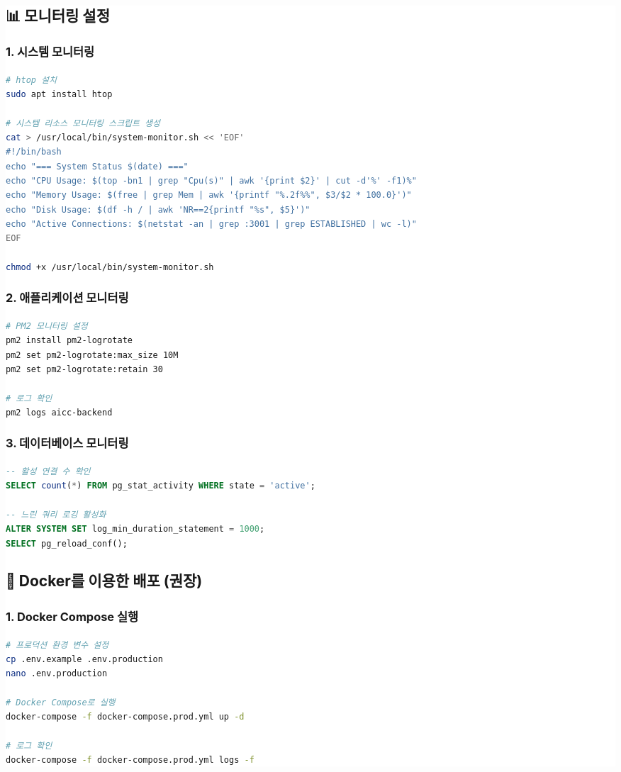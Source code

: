 ## 📊 모니터링 설정

### 1. 시스템 모니터링

```bash
# htop 설치
sudo apt install htop

# 시스템 리소스 모니터링 스크립트 생성
cat > /usr/local/bin/system-monitor.sh << 'EOF'
#!/bin/bash
echo "=== System Status $(date) ==="
echo "CPU Usage: $(top -bn1 | grep "Cpu(s)" | awk '{print $2}' | cut -d'%' -f1)%"
echo "Memory Usage: $(free | grep Mem | awk '{printf "%.2f%%", $3/$2 * 100.0}')"
echo "Disk Usage: $(df -h / | awk 'NR==2{printf "%s", $5}')"
echo "Active Connections: $(netstat -an | grep :3001 | grep ESTABLISHED | wc -l)"
EOF

chmod +x /usr/local/bin/system-monitor.sh
```

### 2. 애플리케이션 모니터링

```bash
# PM2 모니터링 설정
pm2 install pm2-logrotate
pm2 set pm2-logrotate:max_size 10M
pm2 set pm2-logrotate:retain 30

# 로그 확인
pm2 logs aicc-backend
```

### 3. 데이터베이스 모니터링

```sql
-- 활성 연결 수 확인
SELECT count(*) FROM pg_stat_activity WHERE state = 'active';

-- 느린 쿼리 로깅 활성화
ALTER SYSTEM SET log_min_duration_statement = 1000;
SELECT pg_reload_conf();
```

## 🚀 Docker를 이용한 배포 (권장)

### 1. Docker Compose 실행

```bash
# 프로덕션 환경 변수 설정
cp .env.example .env.production
nano .env.production

# Docker Compose로 실행
docker-compose -f docker-compose.prod.yml up -d

# 로그 확인
docker-compose -f docker-compose.prod.yml logs -f
```
